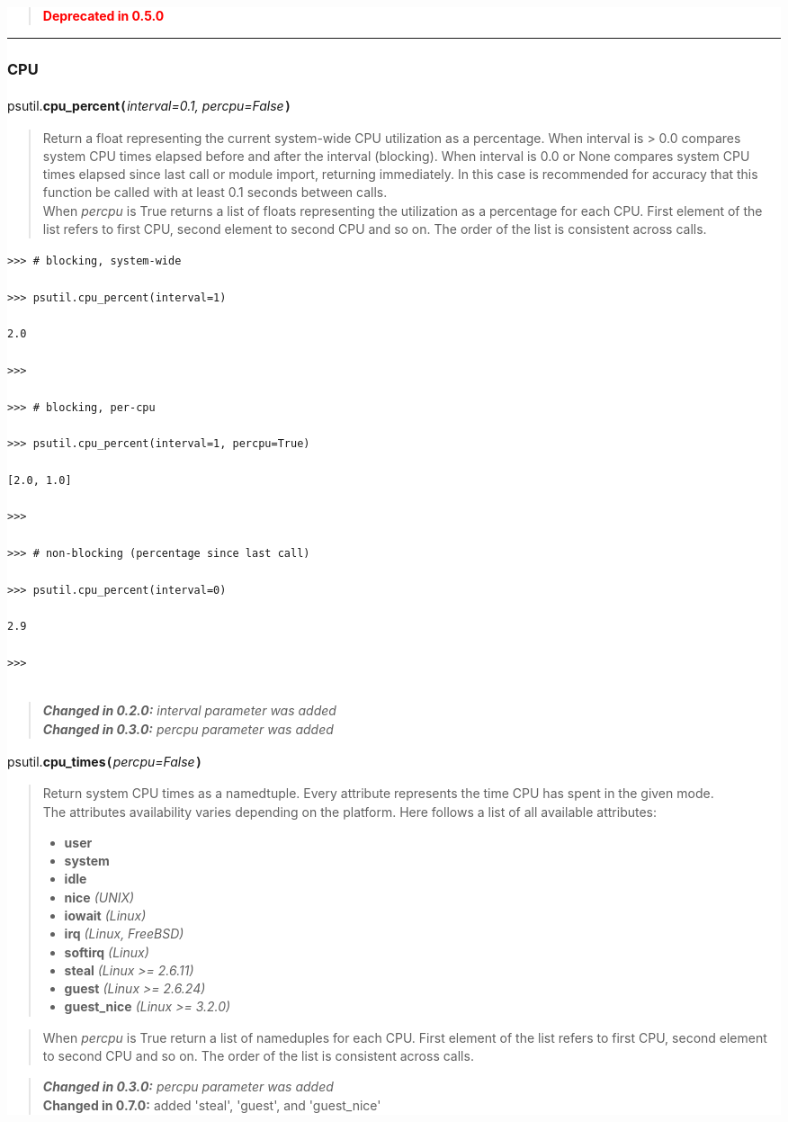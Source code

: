 <blockquote><b><font color='red'>Deprecated in 0.5.0</font></b><i></blockquote></i>


<hr />

<h3>CPU</h3>

psutil.<b>cpu_percent</b><font size='3'><b><code>(</code></b></font><i>interval=0.1, percpu=False</i><font size='3'><b><code>)</code></b></font><br>
<blockquote>Return a float representing the current system-wide CPU utilization as a percentage. When interval is > 0.0 compares system CPU times elapsed before and after the interval (blocking). When interval is 0.0 or None compares system CPU times elapsed since last call or module import, returning immediately. In this case is recommended for accuracy that this function be called with at least 0.1 seconds between calls.<br>When <i>percpu</i> is True returns a list of floats representing the utilization as a percentage for each CPU.  First element of the list refers to first CPU, second element to second CPU and so on. The order of the list is consistent across calls.</blockquote>


<pre><code>&gt;&gt;&gt; # blocking, system-wide<br>
&gt;&gt;&gt; psutil.cpu_percent(interval=1)<br>
2.0<br>
&gt;&gt;&gt;<br>
&gt;&gt;&gt; # blocking, per-cpu<br>
&gt;&gt;&gt; psutil.cpu_percent(interval=1, percpu=True)<br>
[2.0, 1.0]<br>
&gt;&gt;&gt;<br>
&gt;&gt;&gt; # non-blocking (percentage since last call)<br>
&gt;&gt;&gt; psutil.cpu_percent(interval=0)<br>
2.9<br>
&gt;&gt;&gt;<br>
</code></pre>

<blockquote><i><b>Changed in 0.2.0:</b> interval parameter was added</i><br><i><b>Changed in 0.3.0:</b> percpu parameter was added</i></blockquote>

psutil.<b>cpu_times</b><font size='3'><b><code>(</code></b></font><i>percpu=False</i><font size='3'><b><code>)</code></b></font><br>
<blockquote>Return system CPU times as a namedtuple. Every attribute represents the time CPU has spent in the given mode.<br>The attributes availability varies depending on the platform.  Here follows a list of all available attributes:<br>
<ul><li><b>user</b>
</li><li><b>system</b>
</li><li><b>idle</b>
</li><li><b>nice</b> <i>(UNIX)</i>
</li><li><b>iowait</b> <i>(Linux)</i>
</li><li><b>irq</b> <i>(Linux, FreeBSD)</i>
</li><li><b>softirq</b> <i>(Linux)</i>
</li><li><b>steal</b> <i>(Linux >= 2.6.11)</i>
</li><li><b>guest</b> <i>(Linux >= 2.6.24)</i>
</li><li><b>guest_nice</b> <i>(Linux >= 3.2.0)</i></li></ul></blockquote>

<blockquote>When <i>percpu</i> is True return a list of nameduples for each CPU. First element of the list refers to first CPU, second element to second CPU and so on. The order of the list is consistent across calls.</blockquote>

<blockquote><i><b>Changed in 0.3.0:</b> percpu parameter was added</i><br><b>Changed in 0.7.0:</b> added 'steal', 'guest', and 'guest_nice'<i></blockquote></i>
